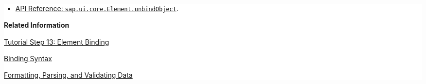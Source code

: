 -   [API Reference: `sap.ui.core.Element.unbindObject`](https://openui5.hana.ondemand.com/#/api/sap.ui.core.Element/methods/unbindElement).


**Related Information**  


[Tutorial Step 13: Element Binding](Step_13_Element_Binding_6c7c5c2.md "Now we want to do something with that newly generated list. In most cases you will use a list to allow the selection of an item and then show the details of that item elsewhere. In order to achieve this, we use a form with relatively bound controls and bind it to the selected entity via element binding.")

[Binding Syntax](Binding_Syntax_e2e6f41.md "You bind UI elements to data of a data source by defining a binding path to the model that represents the data source in the app.")

[Formatting, Parsing, and Validating Data](Formatting,_Parsing,_and_Validating_Data_07e4b92.md "Data that is presented on the UI often has to be converted so that is human readable and fits to the locale of the user. On the other hand, data entered by the user has to be parsed and validated to be understood by the data source. For this purpose, you use formatters and data types.")

